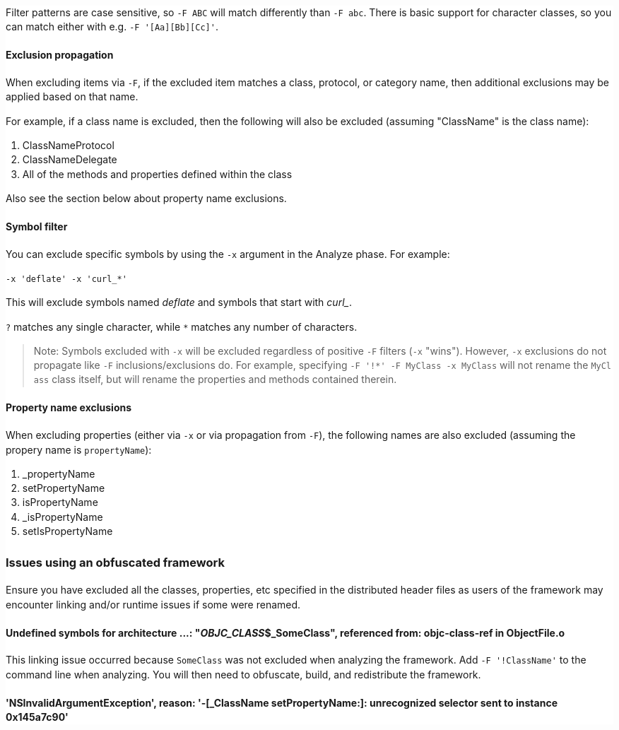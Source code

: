 Filter patterns are case sensitive, so `-F ABC` will match differently than `-F abc`. There is basic support for character classes, so you can match either with e.g. `-F '[Aa][Bb][Cc]'`.

#### Exclusion propagation
When excluding items via `-F`, if the excluded item matches a class, protocol, or category name, then additional exclusions may be applied based on that name.

For example, if a class name is excluded, then the following will also be excluded (assuming "ClassName" is the class name):

1. ClassNameProtocol
2. ClassNameDelegate
3. All of the methods and properties defined within the class

Also see the section below about property name exclusions.

#### Symbol filter
You can exclude specific symbols by using the `-x` argument in the Analyze phase. For example:

    -x 'deflate' -x 'curl_*'

This will exclude symbols named *deflate* and symbols that start with *curl_*.

`?` matches any single character, while `*` matches any number of characters.

> Note: Symbols excluded with `-x` will be excluded regardless of positive `-F` filters (`-x` "wins").  However, `-x` exclusions do not propagate like `-F` inclusions/exclusions do.  For example, specifying `-F '!*' -F MyClass -x MyClass` will not rename the `MyClass` class itself, but will rename the properties and methods contained therein.

#### Property name exclusions
When excluding properties (either via `-x` or via propagation from `-F`), the following names are also excluded (assuming the propery name is `propertyName`):

1. _propertyName
2. setPropertyName
3. isPropertyName
4. _isPropertyName
5. setIsPropertyName

### Issues using an obfuscated framework

Ensure you have excluded all the classes, properties, etc specified in the distributed header files as users of the framework may encounter linking and/or runtime issues if some were renamed.

#### Undefined symbols for architecture ...: "_OBJC_CLASS_$_SomeClass", referenced from: objc-class-ref in ObjectFile.o

This linking issue occurred because `SomeClass` was not excluded when analyzing the framework.  Add `-F '!ClassName'` to the command line when analyzing.  You will then need to obfuscate, build, and redistribute the framework.

#### 'NSInvalidArgumentException', reason: '-[_ClassName setPropertyName:]: unrecognized selector sent to instance 0x145a7c90'
